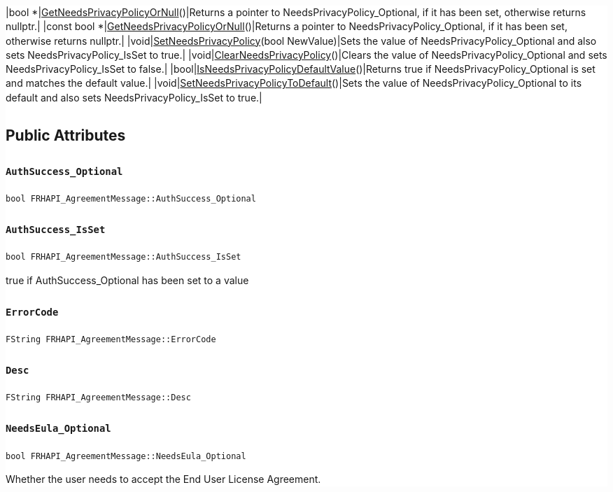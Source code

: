 |bool *|[GetNeedsPrivacyPolicyOrNull](/unreal-plugins/all/structfrhapi__agreementmessage/#structFRHAPI__AgreementMessage_1af1a4b4f8ee677dd3d1175c2464f359c7)()|Returns a pointer to NeedsPrivacyPolicy_Optional, if it has been set, otherwise returns nullptr.|
|const bool *|[GetNeedsPrivacyPolicyOrNull](/unreal-plugins/all/structfrhapi__agreementmessage/#structFRHAPI__AgreementMessage_1a7225c7fd9d517b262610f2bb4b0d77b2)()|Returns a pointer to NeedsPrivacyPolicy_Optional, if it has been set, otherwise returns nullptr.|
|void|[SetNeedsPrivacyPolicy](/unreal-plugins/all/structfrhapi__agreementmessage/#structFRHAPI__AgreementMessage_1aa62a048cd9878ee2b33600f7f6ebce9b)(bool NewValue)|Sets the value of NeedsPrivacyPolicy_Optional and also sets NeedsPrivacyPolicy_IsSet to true.|
|void|[ClearNeedsPrivacyPolicy](/unreal-plugins/all/structfrhapi__agreementmessage/#structFRHAPI__AgreementMessage_1a348fe783e1dbf284bc53a43207e0bfee)()|Clears the value of NeedsPrivacyPolicy_Optional and sets NeedsPrivacyPolicy_IsSet to false.|
|bool|[IsNeedsPrivacyPolicyDefaultValue](/unreal-plugins/all/structfrhapi__agreementmessage/#structFRHAPI__AgreementMessage_1a21c366b675bc08ace0486b94122e0a4b)()|Returns true if NeedsPrivacyPolicy_Optional is set and matches the default value.|
|void|[SetNeedsPrivacyPolicyToDefault](/unreal-plugins/all/structfrhapi__agreementmessage/#structFRHAPI__AgreementMessage_1a5dc593776c4406f97a3fa94ad20adfc4)()|Sets the value of NeedsPrivacyPolicy_Optional to its default and also sets NeedsPrivacyPolicy_IsSet to true.|
## Public Attributes



### `AuthSuccess_Optional` <a id="structFRHAPI__AgreementMessage_1aa8d209e82da7a456005582c2badbf561"></a>

`bool FRHAPI_AgreementMessage::AuthSuccess_Optional`






### `AuthSuccess_IsSet` <a id="structFRHAPI__AgreementMessage_1a4bed655f80f9c37f889530f5493c9c98"></a>

`bool FRHAPI_AgreementMessage::AuthSuccess_IsSet`

true if AuthSuccess_Optional has been set to a value




### `ErrorCode` <a id="structFRHAPI__AgreementMessage_1ae83c4271a95b301e2cbf385809e8e3bb"></a>

`FString FRHAPI_AgreementMessage::ErrorCode`






### `Desc` <a id="structFRHAPI__AgreementMessage_1a341feccacab82ba00edf1bc819948b68"></a>

`FString FRHAPI_AgreementMessage::Desc`






### `NeedsEula_Optional` <a id="structFRHAPI__AgreementMessage_1a080b82ee1915127652fd6c4080dae3fb"></a>

`bool FRHAPI_AgreementMessage::NeedsEula_Optional`

Whether the user needs to accept the End User License Agreement.
